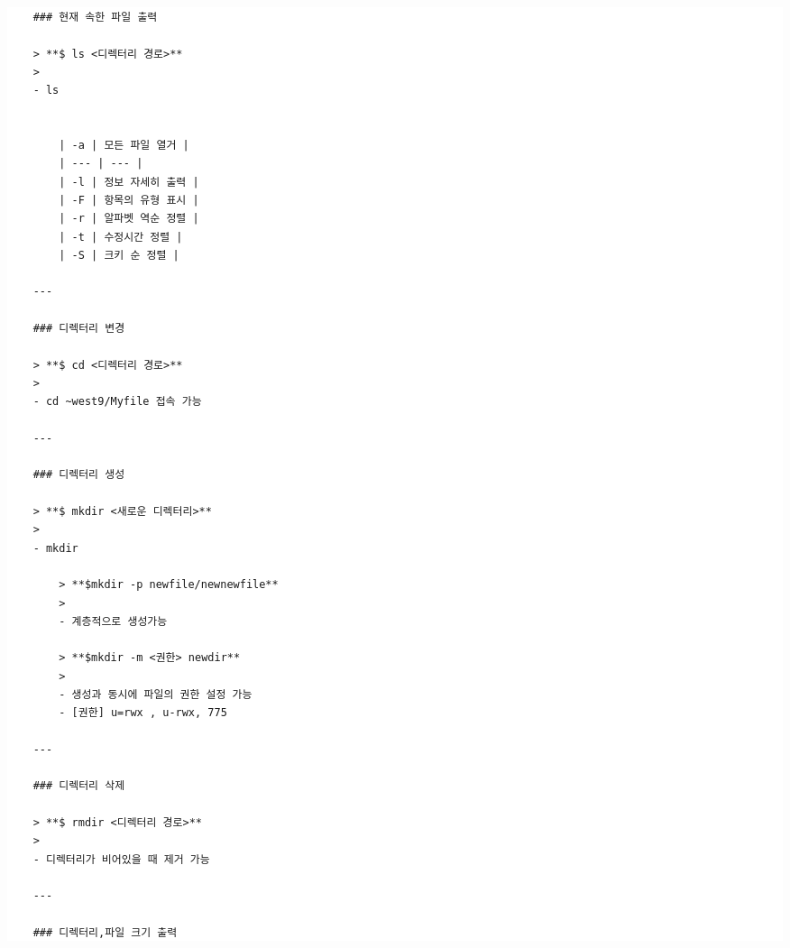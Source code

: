         ### 현재 속한 파일 출력
        
        > **$ ls <디렉터리 경로>**
        > 
        - ls
            
            
            | -a | 모든 파일 열거 |
            | --- | --- |
            | -l | 정보 자세히 출력 |
            | -F | 항목의 유형 표시 |
            | -r | 알파벳 역순 정렬 |
            | -t | 수정시간 정렬 |
            | -S | 크키 순 정렬 |
        
        ---
        
        ### 디렉터리 변경
        
        > **$ cd <디렉터리 경로>**
        > 
        - cd ~west9/Myfile 접속 가능
        
        ---
        
        ### 디렉터리 생성
        
        > **$ mkdir <새로운 디렉터리>**
        > 
        - mkdir
            
            > **$mkdir -p newfile/newnewfile**
            > 
            - 계층적으로 생성가능
            
            > **$mkdir -m <권한> newdir**
            > 
            - 생성과 동시에 파일의 권한 설정 가능
            - [권한] u=rwx , u-rwx, 775
        
        ---
        
        ### 디렉터리 삭제
        
        > **$ rmdir <디렉터리 경로>**
        > 
        - 디렉터리가 비어있을 때 제거 가능
        
        ---
        
        ### 디렉터리,파일 크기 출력
        